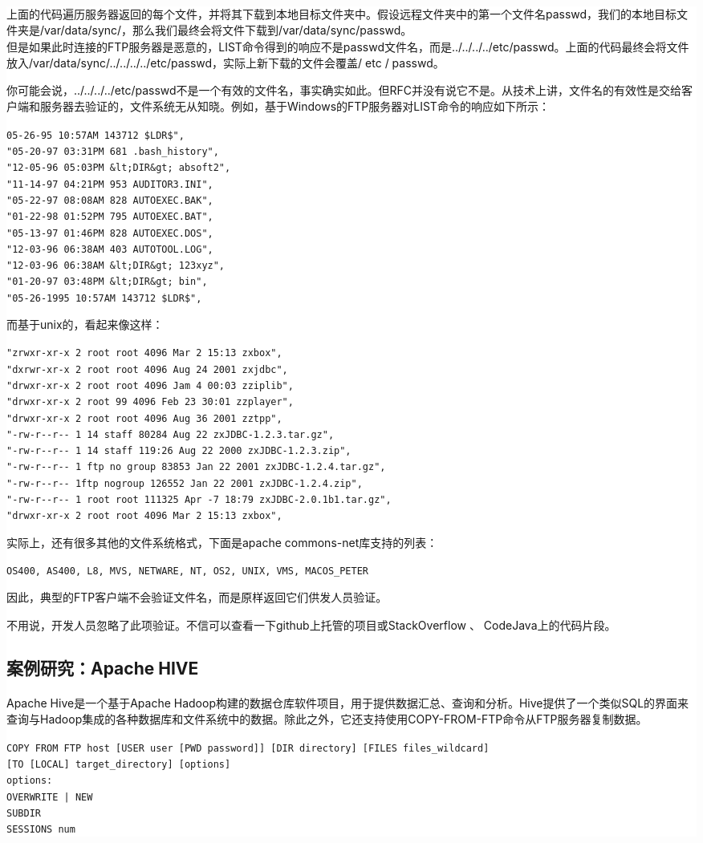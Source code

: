 ```
```

上面的代码遍历服务器返回的每个文件，并将其下载到本地目标文件夹中。假设远程文件夹中的第一个文件名passwd，我们的本地目标文件夹是/var/data/sync/，那么我们最终会将文件下载到/var/data/sync/passwd。<br>
但是如果此时连接的FTP服务器是恶意的，LIST命令得到的响应不是passwd文件名，而是../../../../etc/passwd。上面的代码最终会将文件放入/var/data/sync/../../../../etc/passwd，实际上新下载的文件会覆盖/ etc / passwd。

你可能会说，../../../../etc/passwd不是一个有效的文件名，事实确实如此。但RFC并没有说它不是。从技术上讲，文件名的有效性是交给客户端和服务器去验证的，文件系统无从知晓。例如，基于Windows的FTP服务器对LIST命令的响应如下所示：

```
05-26-95 10:57AM 143712 $LDR$",
"05-20-97 03:31PM 681 .bash_history",
"12-05-96 05:03PM &lt;DIR&gt; absoft2",
"11-14-97 04:21PM 953 AUDITOR3.INI",
"05-22-97 08:08AM 828 AUTOEXEC.BAK",
"01-22-98 01:52PM 795 AUTOEXEC.BAT",
"05-13-97 01:46PM 828 AUTOEXEC.DOS",
"12-03-96 06:38AM 403 AUTOTOOL.LOG",
"12-03-96 06:38AM &lt;DIR&gt; 123xyz",
"01-20-97 03:48PM &lt;DIR&gt; bin",
"05-26-1995 10:57AM 143712 $LDR$", 
```

而基于unix的，看起来像这样：

```
"zrwxr-xr-x 2 root root 4096 Mar 2 15:13 zxbox",
"dxrwr-xr-x 2 root root 4096 Aug 24 2001 zxjdbc",
"drwxr-xr-x 2 root root 4096 Jam 4 00:03 zziplib",
"drwxr-xr-x 2 root 99 4096 Feb 23 30:01 zzplayer",
"drwxr-xr-x 2 root root 4096 Aug 36 2001 zztpp",
"-rw-r--r-- 1 14 staff 80284 Aug 22 zxJDBC-1.2.3.tar.gz",
"-rw-r--r-- 1 14 staff 119:26 Aug 22 2000 zxJDBC-1.2.3.zip",
"-rw-r--r-- 1 ftp no group 83853 Jan 22 2001 zxJDBC-1.2.4.tar.gz",
"-rw-r--r-- 1ftp nogroup 126552 Jan 22 2001 zxJDBC-1.2.4.zip",
"-rw-r--r-- 1 root root 111325 Apr -7 18:79 zxJDBC-2.0.1b1.tar.gz",
"drwxr-xr-x 2 root root 4096 Mar 2 15:13 zxbox",
```

实际上，还有很多其他的文件系统格式，下面是apache commons-net库支持的列表：

`OS400, AS400, L8, MVS, NETWARE, NT, OS2, UNIX, VMS, MACOS_PETER`

因此，典型的FTP客户端不会验证文件名，而是原样返回它们供发人员验证。

不用说，开发人员忽略了此项验证。不信可以查看一下github上托管的项目或StackOverflow 、 CodeJava上的代码片段。



## 案例研究：Apache HIVE

Apache Hive是一个基于Apache Hadoop构建的数据仓库软件项目，用于提供数据汇总、查询和分析。Hive提供了一个类似SQL的界面来查询与Hadoop集成的各种数据库和文件系统中的数据。除此之外，它还支持使用COPY-FROM-FTP命令从FTP服务器复制数据。

```
COPY FROM FTP host [USER user [PWD password]] [DIR directory] [FILES files_wildcard]
[TO [LOCAL] target_directory] [options]
options:
OVERWRITE | NEW
SUBDIR
SESSIONS num
```
